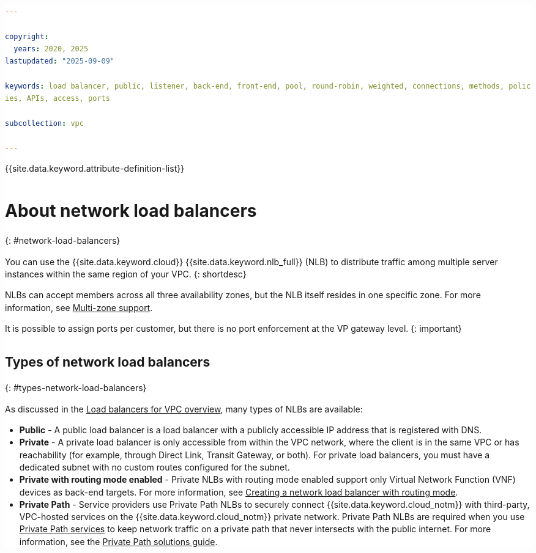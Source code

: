 ```yaml
---

copyright:
  years: 2020, 2025
lastupdated: "2025-09-09"

keywords: load balancer, public, listener, back-end, front-end, pool, round-robin, weighted, connections, methods, policies, APIs, access, ports

subcollection: vpc

---
```


{{site.data.keyword.attribute-definition-list}}

# About network load balancers
{: #network-load-balancers}

You can use the {{site.data.keyword.cloud}} {{site.data.keyword.nlb_full}} (NLB) to distribute traffic among multiple server instances within the same region of your VPC.
{: shortdesc}

NLBs can accept members across all three availability zones, but the NLB itself resides in one specific zone. For more information, see [Multi-zone support](/docs/vpc?topic=vpc-nlb-vs-elb#nlb-mz-support).

It is possible to assign ports per customer, but there is no port enforcement at the VP gateway level.
{: important}

## Types of network load balancers
{: #types-network-load-balancers}

As discussed in the [Load balancers for VPC overview](/docs/vpc?topic=vpc-nlb-vs-elb&interface=ui), many types of NLBs are available:

* **Public** - A public load balancer is a load balancer with a publicly accessible IP address that is registered with DNS.
* **Private** - A private load balancer is only accessible from within the VPC network, where the client is in the same VPC or has reachability (for example, through Direct Link, Transit Gateway, or both). For private load balancers, you must have a dedicated subnet with no custom routes configured for the subnet.
* **Private with routing mode enabled** - Private NLBs with routing mode enabled support only Virtual Network Function (VNF) devices as back-end targets. For more information, see [Creating a network load balancer with routing mode](/docs/vpc?topic=vpc-nlb-vnf&interface=ui).
* **Private Path** - Service providers use Private Path NLBs to securely connect {{site.data.keyword.cloud_notm}} with third-party, VPC-hosted services on the {{site.data.keyword.cloud_notm}} private network. Private Path NLBs are required when you use [Private Path services](/docs/vpc?topic=vpc-private-path-service-intro) to keep network traffic on a private path that never intersects with the public internet. For more information, see the [Private Path solutions guide](/docs/private-path).
